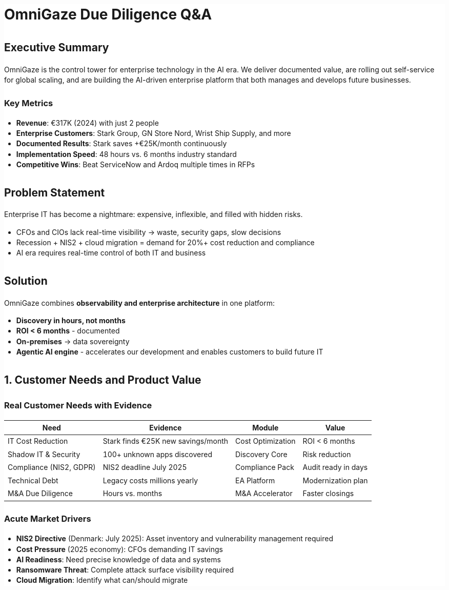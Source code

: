 # OmniGaze Due Diligence Q&A

## Executive Summary

OmniGaze is the control tower for enterprise technology in the AI era. We deliver documented value, are rolling out self-service for global scaling, and are building the AI-driven enterprise platform that both manages and develops future businesses.

### Key Metrics
- **Revenue**: €317K (2024) with just 2 people
- **Enterprise Customers**: Stark Group, GN Store Nord, Wrist Ship Supply, and more
- **Documented Results**: Stark saves +€25K/month continuously
- **Implementation Speed**: 48 hours vs. 6 months industry standard
- **Competitive Wins**: Beat ServiceNow and Ardoq multiple times in RFPs

## Problem Statement

Enterprise IT has become a nightmare: expensive, inflexible, and filled with hidden risks.
- CFOs and CIOs lack real-time visibility → waste, security gaps, slow decisions
- Recession + NIS2 + cloud migration = demand for 20%+ cost reduction and compliance
- AI era requires real-time control of both IT and business

## Solution

OmniGaze combines **observability and enterprise architecture** in one platform:
- **Discovery in hours, not months**
- **ROI < 6 months** - documented
- **On-premises** → data sovereignty
- **Agentic AI engine** - accelerates our development and enables customers to build future IT

## 1. Customer Needs and Product Value

### Real Customer Needs with Evidence

| Need | Evidence | Module | Value |
|------|----------|--------|-------|
| IT Cost Reduction | Stark finds €25K new savings/month | Cost Optimization | ROI < 6 months |
| Shadow IT & Security | 100+ unknown apps discovered | Discovery Core | Risk reduction |
| Compliance (NIS2, GDPR) | NIS2 deadline July 2025 | Compliance Pack | Audit ready in days |
| Technical Debt | Legacy costs millions yearly | EA Platform | Modernization plan |
| M&A Due Diligence | Hours vs. months | M&A Accelerator | Faster closings |

### Acute Market Drivers
- **NIS2 Directive** (Denmark: July 2025): Asset inventory and vulnerability management required
- **Cost Pressure** (2025 economy): CFOs demanding IT savings
- **AI Readiness**: Need precise knowledge of data and systems
- **Ransomware Threat**: Complete attack surface visibility required
- **Cloud Migration**: Identify what can/should migrate
